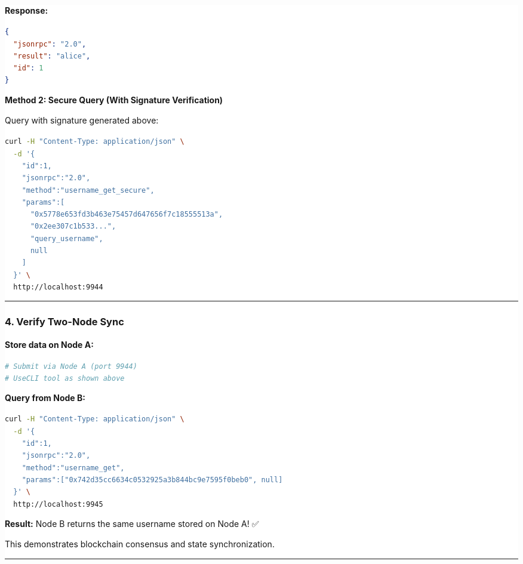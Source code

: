 **Response:**
```json
{
  "jsonrpc": "2.0",
  "result": "alice",
  "id": 1
}
```

**Method 2: Secure Query (With Signature Verification)**

Query with signature generated above:
```bash
curl -H "Content-Type: application/json" \
  -d '{
    "id":1,
    "jsonrpc":"2.0",
    "method":"username_get_secure",
    "params":[
      "0x5778e653fd3b463e75457d647656f7c18555513a",
      "0x2ee307c1b533...",
      "query_username",
      null
    ]
  }' \
  http://localhost:9944
```

---

### 4. Verify Two-Node Sync

**Store data on Node A:**
```bash
# Submit via Node A (port 9944)
# UseCLI tool as shown above
```

**Query from Node B:**
```bash
curl -H "Content-Type: application/json" \
  -d '{
    "id":1,
    "jsonrpc":"2.0",
    "method":"username_get",
    "params":["0x742d35cc6634c0532925a3b844bc9e7595f0beb0", null]
  }' \
  http://localhost:9945
```

**Result:** Node B returns the same username stored on Node A! ✅

This demonstrates blockchain consensus and state synchronization.

---
